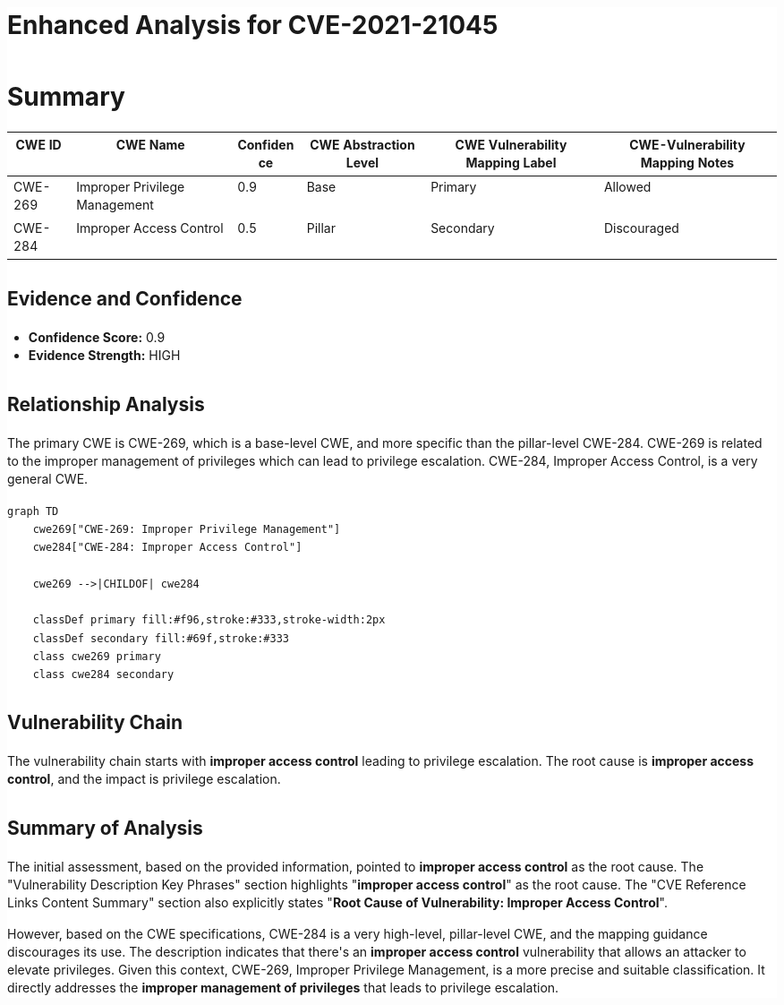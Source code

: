 # Enhanced Analysis for CVE-2021-21045

# Summary
| CWE ID | CWE Name | Confidence | CWE Abstraction Level | CWE Vulnerability Mapping Label | CWE-Vulnerability Mapping Notes |
|---|---|---|---|---|---|
| CWE-269 | Improper Privilege Management | 0.9 | Base | Primary | Allowed |
| CWE-284 | Improper Access Control | 0.5 | Pillar | Secondary | Discouraged |

## Evidence and Confidence

*   **Confidence Score:** 0.9
*   **Evidence Strength:** HIGH

## Relationship Analysis
The primary CWE is CWE-269, which is a base-level CWE, and more specific than the pillar-level CWE-284.
CWE-269 is related to the improper management of privileges which can lead to privilege escalation.
CWE-284, Improper Access Control, is a very general CWE.

```mermaid
graph TD
    cwe269["CWE-269: Improper Privilege Management"]
    cwe284["CWE-284: Improper Access Control"]
    
    cwe269 -->|CHILDOF| cwe284
    
    classDef primary fill:#f96,stroke:#333,stroke-width:2px
    classDef secondary fill:#69f,stroke:#333
    class cwe269 primary
    class cwe284 secondary
```

## Vulnerability Chain
The vulnerability chain starts with **improper access control** leading to privilege escalation. The root cause is **improper access control**, and the impact is privilege escalation.

## Summary of Analysis
The initial assessment, based on the provided information, pointed to **improper access control** as the root cause. The "Vulnerability Description Key Phrases" section highlights "**improper access control**" as the root cause. The "CVE Reference Links Content Summary" section also explicitly states "**Root Cause of Vulnerability: Improper Access Control**".

However, based on the CWE specifications, CWE-284 is a very high-level, pillar-level CWE, and the mapping guidance discourages its use. The description indicates that there's an **improper access control** vulnerability that allows an attacker to elevate privileges. Given this context, CWE-269, Improper Privilege Management, is a more precise and suitable classification. It directly addresses the **improper management of privileges** that leads to privilege escalation.
